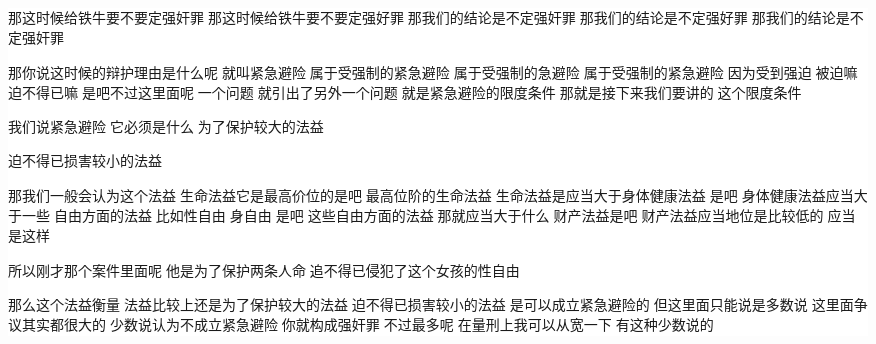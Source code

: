 那这时候给铁牛要不要定强奸罪
那这时候给铁牛要不要定强好罪
那我们的结论是不定强奸罪
那我们的结论是不定强好罪
那我们的结论是不定强奸罪

那你说这时候的辩护理由是什么呢
就叫紧急避险
属于受强制的紧急避险
属于受强制的急避险
属于受强制的紧急避险
因为受到强迫
被迫嘛迫不得已嘛
是吧不过这里面呢
一个问题
就引出了另外一个问题
就是紧急避险的限度条件
那就是接下来我们要讲的
这个限度条件

我们说紧急避险
它必须是什么
为了保护较大的法益

迫不得已损害较小的法益

那我们一般会认为这个法益
生命法益它是最高价位的是吧
最高位阶的生命法益
生命法益是应当大于身体健康法益
是吧
身体健康法益应当大于一些
自由方面的法益
比如性自由
身自由
是吧
这些自由方面的法益
那就应当大于什么
财产法益是吧
财产法益应当地位是比较低的
应当是这样

所以刚才那个案件里面呢
他是为了保护两条人命
追不得已侵犯了这个女孩的性自由

那么这个法益衡量
法益比较上还是为了保护较大的法益
迫不得已损害较小的法益
是可以成立紧急避险的
但这里面只能说是多数说
这里面争议其实都很大的
少数说认为不成立紧急避险
你就构成强奸罪
不过最多呢
在量刑上我可以从宽一下
有这种少数说的
